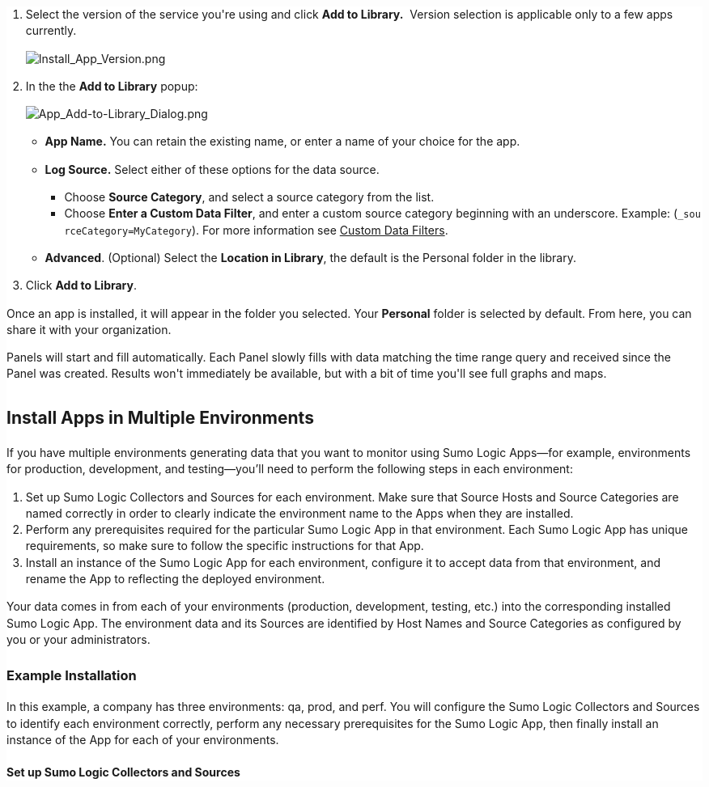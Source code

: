 1. Select the version of the service you're using and click **Add to Library.**  Version selection is applicable only to a few apps currently.

    ![Install_App_Version.png](/img/get-started/library/Install_App_Version.png)

1. In the the **Add to Library** popup:

    ![App_Add-to-Library_Dialog.png](/img/get-started/library/App_Add-to-Library_Dialog.png)

    * **App Name.** You can retain the existing name, or enter a name of your choice for the app.
    * **Log Source.** Select either of these options for the data source.

      * Choose **Source Category**, and select a source category from the list.
      * Choose **Enter a Custom Data Filter**, and enter a custom source category beginning with an underscore. Example: (`_sourceCategory=MyCategory`). For more information see [Custom Data Filters](#custom-data-filters). 
    * **Advanced**. (Optional) Select the **Location in Library**, the default is the Personal folder in the library.

1. Click **Add to Library**.

Once an app is installed, it will appear in the folder you selected. Your **Personal** folder is selected by default. From here, you can share it with your organization.

Panels will start and fill automatically. Each Panel slowly fills with data matching the time range query and received since the Panel was created. Results won't immediately be available, but with a bit of time you'll see full graphs and maps.

## Install Apps in Multiple Environments

If you have multiple environments generating data that you want to monitor using Sumo Logic Apps—for example, environments for production, development, and testing—you’ll need to perform the following steps in each environment:

1. Set up Sumo Logic Collectors and Sources for each environment. Make sure that Source Hosts and Source Categories are named correctly in order to clearly indicate the environment name to the Apps when they are installed.
1. Perform any prerequisites required for the particular Sumo Logic App in that environment. Each Sumo Logic App has unique requirements, so make sure to follow the specific instructions for that App.
1. Install an instance of the Sumo Logic App for each environment, configure it to accept data from that environment, and rename the App to reflecting the deployed environment.

Your data comes in from each of your environments (production, development, testing, etc.) into the corresponding installed Sumo Logic App. The environment data and its Sources are identified by Host Names and Source Categories as configured by you or your administrators.

### Example Installation

In this example, a company has three environments: qa, prod, and perf. You will configure the Sumo Logic Collectors and Sources to identify each environment correctly, perform any necessary prerequisites for the Sumo Logic App, then finally install an instance of the App for each of your environments.

#### Set up Sumo Logic Collectors and Sources
